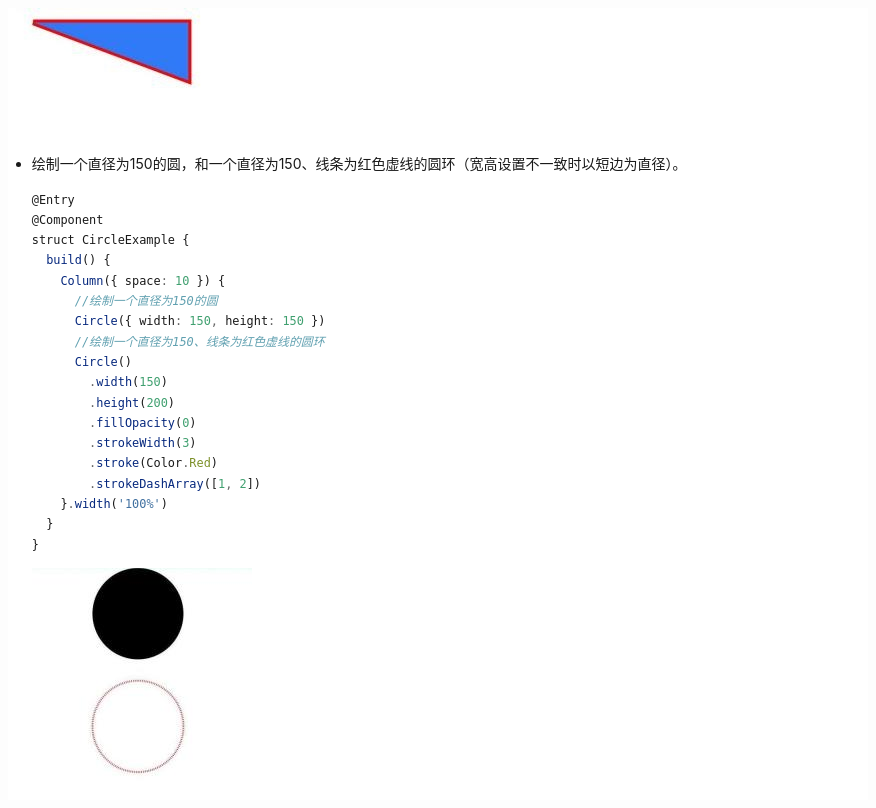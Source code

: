   ![场景1](figures/场景1.jpg)

- 绘制一个直径为150的圆，和一个直径为150、线条为红色虚线的圆环（宽高设置不一致时以短边为直径）。

  ```ts
  @Entry
  @Component
  struct CircleExample {
    build() {
      Column({ space: 10 }) {
        //绘制一个直径为150的圆
        Circle({ width: 150, height: 150 })
        //绘制一个直径为150、线条为红色虚线的圆环
        Circle()
          .width(150)
          .height(200)
          .fillOpacity(0)
          .strokeWidth(3)
          .stroke(Color.Red)
          .strokeDashArray([1, 2])
      }.width('100%')
    }
  }
  ```

  ![场景2](figures/场景2.jpg)
